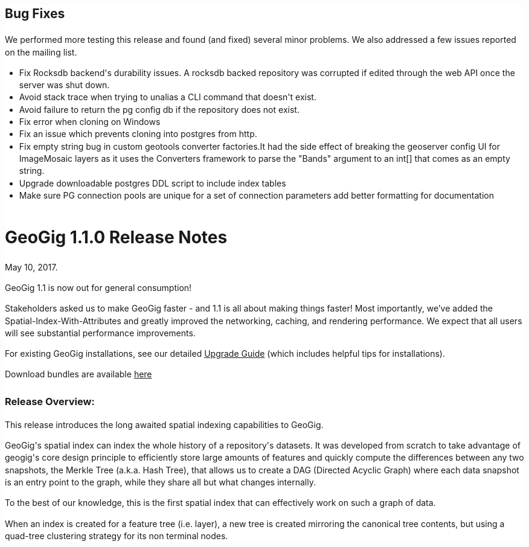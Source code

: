 
## Bug Fixes

We performed more testing this release and found (and fixed) several minor problems. We also addressed a few issues reported on the mailing list.

* Fix Rocksdb backend's durability issues. A rocksdb backed repository was corrupted if edited through the web API once the server was shut down.
* Avoid stack trace when trying to unalias a CLI command that doesn't exist.
* Avoid failure to return the pg config db if the repository does not exist.
* Fix error when cloning on Windows
* Fix an issue which prevents cloning into postgres from http.
* Fix empty string bug in custom geotools converter factories.It had the side effect of breaking the geoserver config UI
for ImageMosaic layers as it uses the Converters framework to parse the "Bands" argument to an int[] that comes as an empty string.
* Upgrade downloadable postgres DDL script to include index tables
* Make sure PG connection pools are unique for a set of connection parameters add better formatting for documentation

GeoGig 1.1.0 Release Notes
==============================

May 10, 2017.

GeoGig 1.1 is now out for general consumption!

Stakeholders asked us to make GeoGig faster - and 1.1 is all about making things faster! Most importantly, we’ve added
the Spatial-Index-With-Attributes and greatly improved the networking, caching, and rendering performance.  We expect
that all users will see substantial performance improvements.

For existing GeoGig installations, see our detailed [Upgrade Guide](http://geogig.org/upgrade/index.html)
(which includes helpful tips for installations).

Download bundles are available [here](https://github.com/locationtech/geogig/releases/tag/v1.1.0)

### Release Overview:

This release introduces the long awaited spatial indexing capabilities to GeoGig.

GeoGig's spatial index can index the whole history of a repository's datasets. It was
developed from scratch to take advantage of geogig's core design principle to efficiently
store large amounts of features and quickly compute the differences between any two
snapshots, the Merkle Tree (a.k.a. Hash Tree), that allows us to create a DAG (Directed
Acyclic Graph) where each data snapshot is an entry point to the graph, while they share
all but what changes internally.

To the best of our knowledge, this is the first spatial index that can effectively
work on such a graph of data.

When an index is created for a feature tree (i.e. layer), a new tree is created mirroring
the canonical tree contents, but using a quad-tree clustering strategy for its non terminal
nodes.
